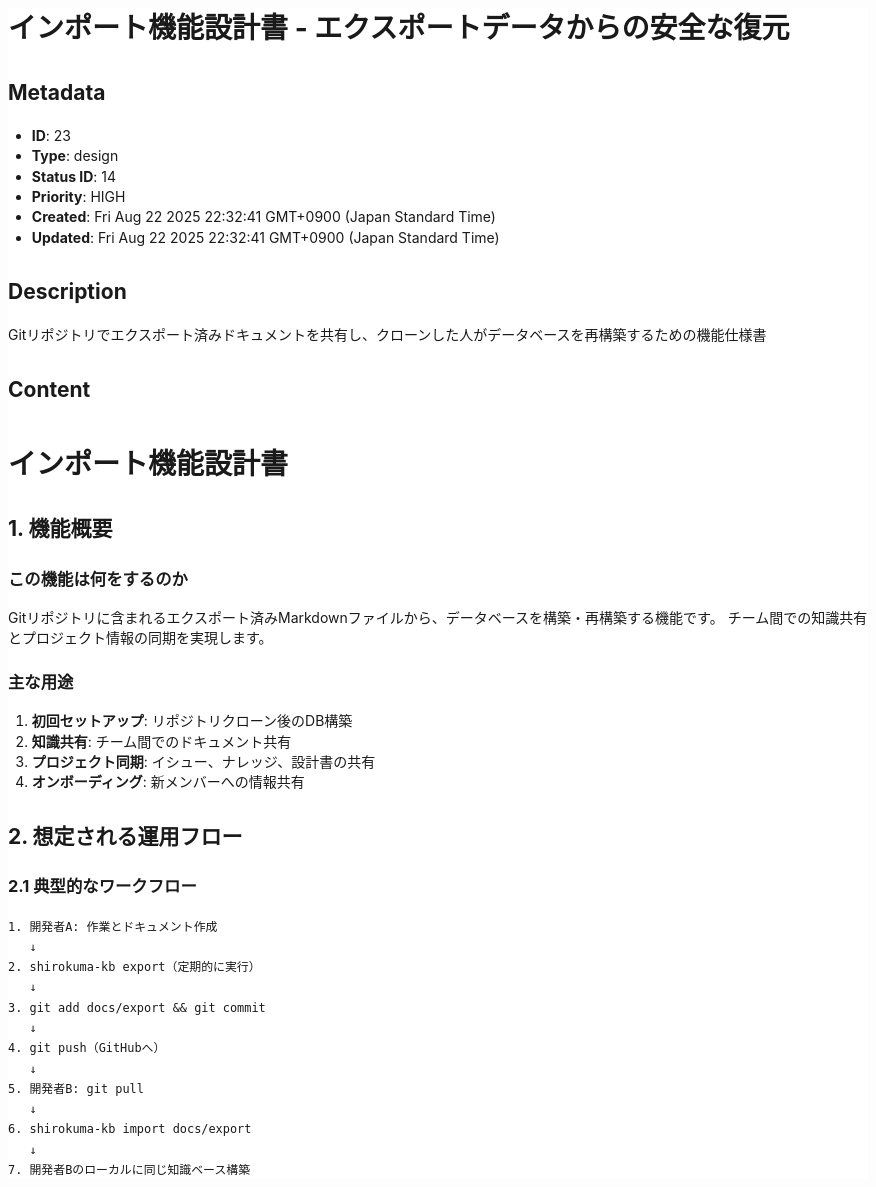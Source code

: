 # インポート機能設計書 - エクスポートデータからの安全な復元

## Metadata

- **ID**: 23
- **Type**: design
- **Status ID**: 14
- **Priority**: HIGH
- **Created**: Fri Aug 22 2025 22:32:41 GMT+0900 (Japan Standard Time)
- **Updated**: Fri Aug 22 2025 22:32:41 GMT+0900 (Japan Standard Time)

## Description

Gitリポジトリでエクスポート済みドキュメントを共有し、クローンした人がデータベースを再構築するための機能仕様書

## Content

# インポート機能設計書

## 1. 機能概要

### この機能は何をするのか
Gitリポジトリに含まれるエクスポート済みMarkdownファイルから、データベースを構築・再構築する機能です。
チーム間での知識共有とプロジェクト情報の同期を実現します。

### 主な用途
1. **初回セットアップ**: リポジトリクローン後のDB構築
2. **知識共有**: チーム間でのドキュメント共有
3. **プロジェクト同期**: イシュー、ナレッジ、設計書の共有
4. **オンボーディング**: 新メンバーへの情報共有

## 2. 想定される運用フロー

### 2.1 典型的なワークフロー

```mermaid
1. 開発者A: 作業とドキュメント作成
   ↓
2. shirokuma-kb export（定期的に実行）
   ↓
3. git add docs/export && git commit
   ↓
4. git push（GitHubへ）
   ↓
5. 開発者B: git pull
   ↓
6. shirokuma-kb import docs/export
   ↓
7. 開発者Bのローカルに同じ知識ベース構築
```
